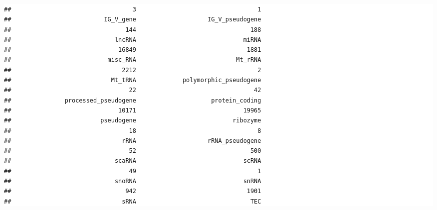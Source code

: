     ##                                  3                                  1 
    ##                          IG_V_gene                    IG_V_pseudogene 
    ##                                144                                188 
    ##                             lncRNA                              miRNA 
    ##                              16849                               1881 
    ##                           misc_RNA                            Mt_rRNA 
    ##                               2212                                  2 
    ##                            Mt_tRNA             polymorphic_pseudogene 
    ##                                 22                                 42 
    ##               processed_pseudogene                     protein_coding 
    ##                              10171                              19965 
    ##                         pseudogene                           ribozyme 
    ##                                 18                                  8 
    ##                               rRNA                    rRNA_pseudogene 
    ##                                 52                                500 
    ##                             scaRNA                              scRNA 
    ##                                 49                                  1 
    ##                             snoRNA                              snRNA 
    ##                                942                               1901 
    ##                               sRNA                                TEC 